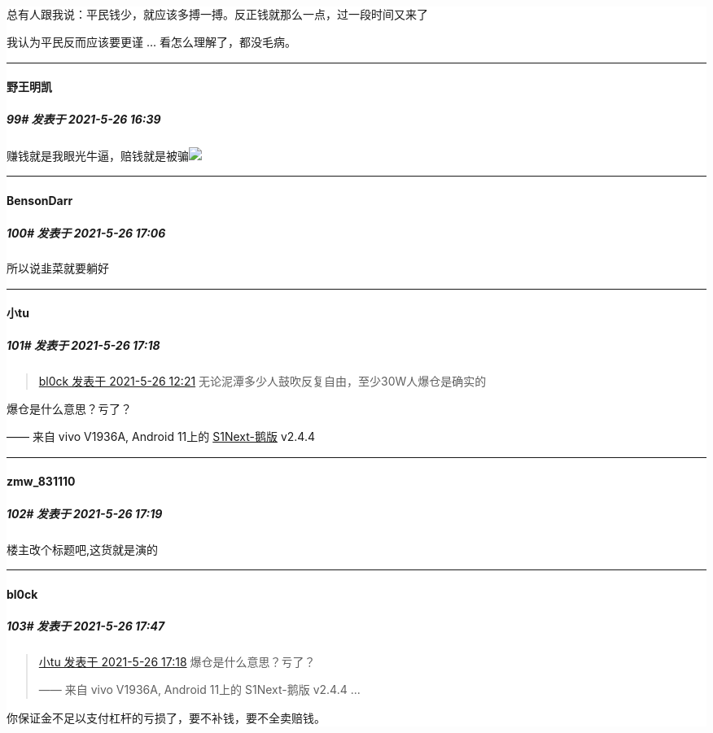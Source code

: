 总有人跟我说：平民钱少，就应该多搏一搏。反正钱就那么一点，过一段时间又来了

我认为平民反而应该要更谨 ...</blockquote>
看怎么理解了，都没毛病。


*****

####  野王明凯  
##### 99#       发表于 2021-5-26 16:39


赚钱就是我眼光牛逼，赔钱就是被骗<img src="https://static.saraba1st.com/image/smiley/face2017/067.png" referrerpolicy="no-referrer">


*****

####  BensonDarr  
##### 100#       发表于 2021-5-26 17:06


所以说韭菜就要躺好


*****

####  小tu  
##### 101#       发表于 2021-5-26 17:18


<blockquote><a href="httphttps://bbs.saraba1st.com/2b/forum.php?mod=redirect&amp;goto=findpost&amp;pid=51374329&amp;ptid=2006087" target="_blank">bl0ck 发表于 2021-5-26 12:21</a>
无论泥潭多少人鼓吹反复自由，至少30W人爆仓是确实的</blockquote>
爆仓是什么意思？亏了？

—— 来自 vivo V1936A, Android 11上的 [S1Next-鹅版](https://github.com/ykrank/S1-Next/releases) v2.4.4


*****

####  zmw_831110  
##### 102#       发表于 2021-5-26 17:19


楼主改个标题吧,这货就是演的


*****

####  bl0ck  
##### 103#       发表于 2021-5-26 17:47


<blockquote><a href="httphttps://bbs.saraba1st.com/2b/forum.php?mod=redirect&amp;goto=findpost&amp;pid=51378019&amp;ptid=2006087" target="_blank">小tu 发表于 2021-5-26 17:18</a>
爆仓是什么意思？亏了？

—— 来自 vivo V1936A, Android 11上的 S1Next-鹅版 v2.4.4 ...</blockquote>
你保证金不足以支付杠杆的亏损了，要不补钱，要不全卖赔钱。
